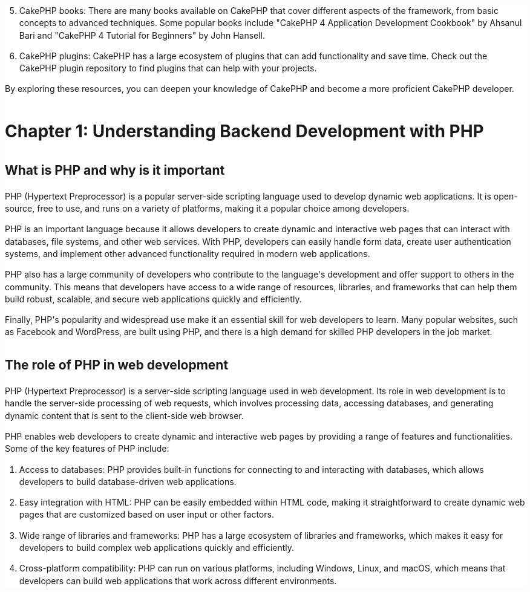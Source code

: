 5. CakePHP books: There are many books available on CakePHP that cover different aspects of the framework, from basic concepts to advanced techniques. Some popular books include "CakePHP 4 Application Development Cookbook" by Ahsanul Bari and "CakePHP 4 Tutorial for Beginners" by John Hansell.

6. CakePHP plugins: CakePHP has a large ecosystem of plugins that can add functionality and save time. Check out the CakePHP plugin repository to find plugins that can help with your projects.

By exploring these resources, you can deepen your knowledge of CakePHP and become a more proficient CakePHP developer.

# Chapter 1: Understanding Backend Development with PHP

## What is PHP and why is it important

PHP (Hypertext Preprocessor) is a popular server-side scripting language used to develop dynamic web applications. It is open-source, free to use, and runs on a variety of platforms, making it a popular choice among developers.

PHP is an important language because it allows developers to create dynamic and interactive web pages that can interact with databases, file systems, and other web services. With PHP, developers can easily handle form data, create user authentication systems, and implement other advanced functionality required in modern web applications.

PHP also has a large community of developers who contribute to the language's development and offer support to others in the community. This means that developers have access to a wide range of resources, libraries, and frameworks that can help them build robust, scalable, and secure web applications quickly and efficiently.

Finally, PHP's popularity and widespread use make it an essential skill for web developers to learn. Many popular websites, such as Facebook and WordPress, are built using PHP, and there is a high demand for skilled PHP developers in the job market.

## The role of PHP in web development

PHP (Hypertext Preprocessor) is a server-side scripting language used in web development. Its role in web development is to handle the server-side processing of web requests, which involves processing data, accessing databases, and generating dynamic content that is sent to the client-side web browser.

PHP enables web developers to create dynamic and interactive web pages by providing a range of features and functionalities. Some of the key features of PHP include:

1. Access to databases: PHP provides built-in functions for connecting to and interacting with databases, which allows developers to build database-driven web applications.

2. Easy integration with HTML: PHP can be easily embedded within HTML code, making it straightforward to create dynamic web pages that are customized based on user input or other factors.

3. Wide range of libraries and frameworks: PHP has a large ecosystem of libraries and frameworks, which makes it easy for developers to build complex web applications quickly and efficiently.

4. Cross-platform compatibility: PHP can run on various platforms, including Windows, Linux, and macOS, which means that developers can build web applications that work across different environments.
